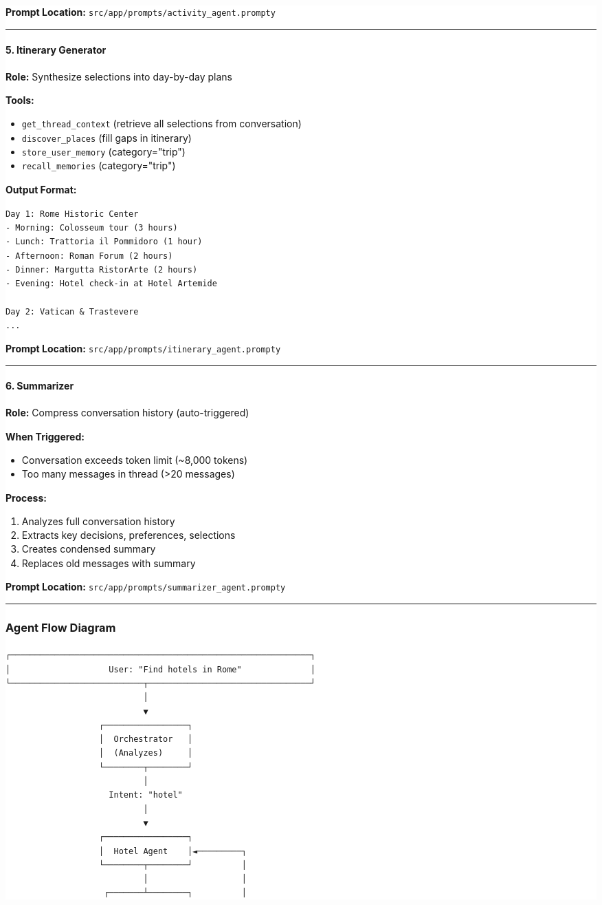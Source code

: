 **Prompt Location:** `src/app/prompts/activity_agent.prompty`

---

#### 5. Itinerary Generator
**Role:** Synthesize selections into day-by-day plans

**Tools:**
- `get_thread_context` (retrieve all selections from conversation)
- `discover_places` (fill gaps in itinerary)
- `store_user_memory` (category="trip")
- `recall_memories` (category="trip")

**Output Format:**
```
Day 1: Rome Historic Center
- Morning: Colosseum tour (3 hours)
- Lunch: Trattoria il Pommidoro (1 hour)
- Afternoon: Roman Forum (2 hours)
- Dinner: Margutta RistorArte (2 hours)
- Evening: Hotel check-in at Hotel Artemide

Day 2: Vatican & Trastevere
...
```

**Prompt Location:** `src/app/prompts/itinerary_agent.prompty`

---

#### 6. Summarizer
**Role:** Compress conversation history (auto-triggered)

**When Triggered:**
- Conversation exceeds token limit (~8,000 tokens)
- Too many messages in thread (>20 messages)

**Process:**
1. Analyzes full conversation history
2. Extracts key decisions, preferences, selections
3. Creates condensed summary
4. Replaces old messages with summary

**Prompt Location:** `src/app/prompts/summarizer_agent.prompty`

---

### Agent Flow Diagram

```
┌─────────────────────────────────────────────────────────────┐
│                    User: "Find hotels in Rome"              │
└───────────────────────────┬─────────────────────────────────┘
                            │
                            ▼
                   ┌─────────────────┐
                   │  Orchestrator   │
                   │  (Analyzes)     │
                   └────────┬────────┘
                            │
                     Intent: "hotel"
                            │
                            ▼
                   ┌─────────────────┐
                   │  Hotel Agent    │◄─────────┐
                   └────────┬────────┘          │
                            │                   │
                    ┌───────┴────────┐          │
```